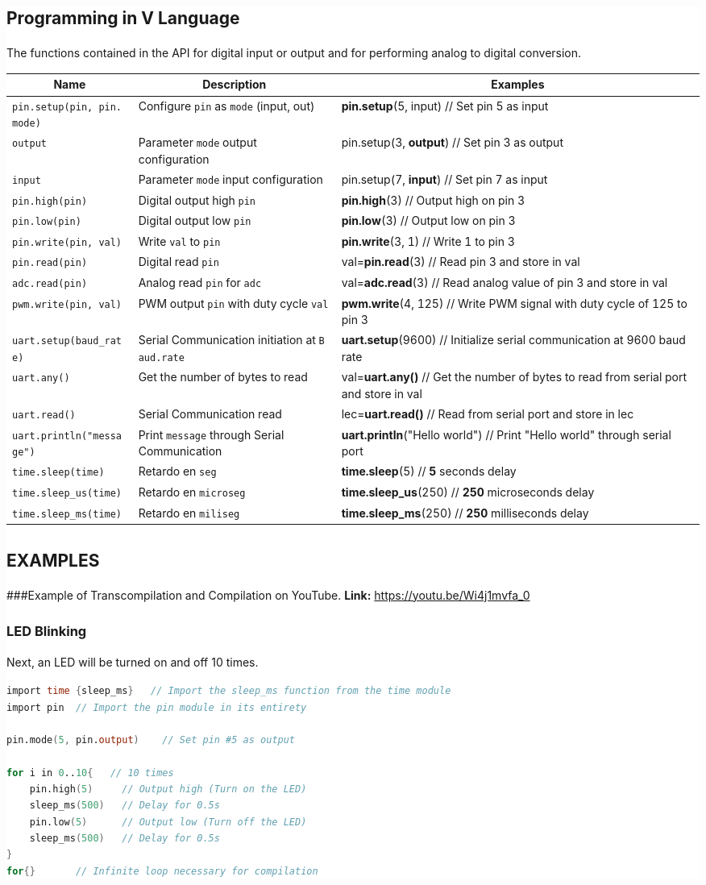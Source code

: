 
## Programming in V Language

The functions contained in the API for digital input or output and for performing analog to digital conversion.

| Name                       | Description                                    | Examples                                                                                |
| -------------------------- | ---------------------------------------------- | --------------------------------------------------------------------------------------- |
| `pin.setup(pin, pin.mode)` | Configure `pin` as `mode` (input, out)         | **pin.setup**(5, input) // Set pin 5 as input                                           |
| `output`                   | Parameter `mode` output configuration          | pin.setup(3, **output**) // Set pin 3 as output                                         |
| `input`                    | Parameter `mode` input configuration           | pin.setup(7, **input**) // Set pin 7 as input                                           |
| `pin.high(pin)`            | Digital output high `pin`                      | **pin.high**(3) // Output high on pin 3                                                 |
| `pin.low(pin)`             | Digital output low `pin`                       | **pin.low**(3) // Output low on pin 3                                                   |
| `pin.write(pin, val)`      | Write `val` to `pin`                           | **pin.write**(3, 1) // Write 1 to pin 3                                                 |
| `pin.read(pin)`            | Digital read `pin`                             | val=**pin.read**(3) // Read pin 3 and store in val                                      |
| `adc.read(pin)`            | Analog read `pin` for `adc`                    | val=**adc.read**(3) // Read analog value of pin 3 and store in val                      |
| `pwm.write(pin, val)`      | PWM output `pin` with duty cycle `val`         | **pwm.write**(4, 125) // Write PWM signal with duty cycle of 125 to pin 3               |
| `uart.setup(baud_rate)`    | Serial Communication initiation at `Baud.rate` | **uart.setup**(9600) // Initialize serial communication at 9600 baud rate               |
| `uart.any()`               | Get the number of bytes to read                | val=**uart.any()** // Get the number of bytes to read from serial port and store in val |
| `uart.read()`              | Serial Communication read                      | lec=**uart.read()** // Read from serial port and store in lec                           |
| `uart.println("message")`  | Print `message` through Serial Communication   | **uart.println**("Hello world") // Print "Hello world" through serial port              |
| `time.sleep(time)`         | Retardo en `seg`                               | **time.sleep**(5) // **5** seconds delay                                                |
| `time.sleep_us(time)`      | Retardo en `microseg`                          | **time.sleep_us**(250) // **250** microseconds delay                                    |
| `time.sleep_ms(time)`      | Retardo en `miliseg`                           | **time.sleep_ms**(250) // **250** milliseconds delay                                    |

## EXAMPLES

###Example of Transcompilation and Compilation on YouTube.
**Link:** https://youtu.be/Wi4j1mvfa_0

### LED Blinking
Next, an LED will be turned on and off 10 times.

```v
import time {sleep_ms}   // Import the sleep_ms function from the time module 
import pin  // Import the pin module in its entirety

pin.mode(5, pin.output)    // Set pin #5 as output

for i in 0..10{   // 10 times
    pin.high(5)     // Output high (Turn on the LED)
    sleep_ms(500)   // Delay for 0.5s
    pin.low(5)      // Output low (Turn off the LED)
    sleep_ms(500)   // Delay for 0.5s
}
for{}       // Infinite loop necessary for compilation
```

